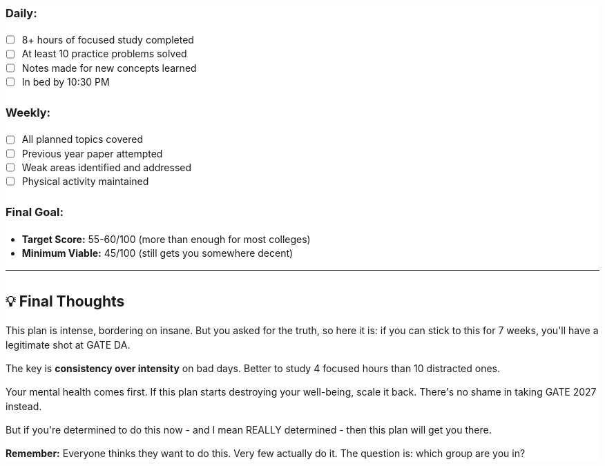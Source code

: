 ### Daily:
- [ ] 8+ hours of focused study completed
- [ ] At least 10 practice problems solved
- [ ] Notes made for new concepts learned
- [ ] In bed by 10:30 PM

### Weekly:
- [ ] All planned topics covered
- [ ] Previous year paper attempted
- [ ] Weak areas identified and addressed
- [ ] Physical activity maintained

### Final Goal:
- **Target Score:** 55-60/100 (more than enough for most colleges)
- **Minimum Viable:** 45/100 (still gets you somewhere decent)

---

## 💡 Final Thoughts

This plan is intense, bordering on insane. But you asked for the truth, so here it is: if you can stick to this for 7 weeks, you'll have a legitimate shot at GATE DA.

The key is **consistency over intensity** on bad days. Better to study 4 focused hours than 10 distracted ones.

Your mental health comes first. If this plan starts destroying your well-being, scale it back. There's no shame in taking GATE 2027 instead.

But if you're determined to do this now - and I mean REALLY determined - then this plan will get you there.

**Remember:** Everyone thinks they want to do this. Very few actually do it. The question is: which group are you in?